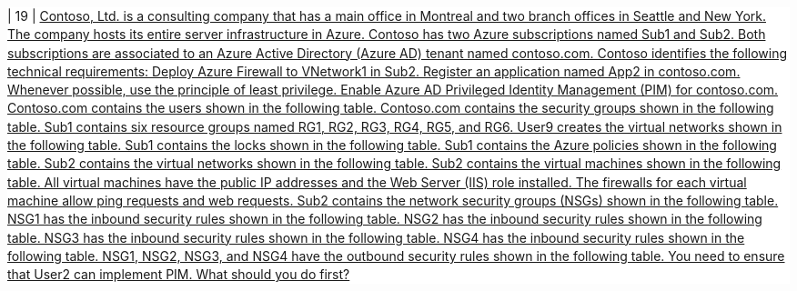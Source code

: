 | 19  | [Contoso, Ltd. is a consulting company that has a main office in Montreal and two branch offices in Seattle and New York. The company hosts its entire server infrastructure in Azure. Contoso has two Azure subscriptions named Sub1 and Sub2. Both subscriptions are associated to an Azure Active Directory (Azure AD) tenant named contoso.com. Contoso identifies the following technical requirements: Deploy Azure Firewall to VNetwork1 in Sub2. Register an application named App2 in contoso.com. Whenever possible, use the principle of least privilege. Enable Azure AD Privileged Identity Management (PIM) for contoso.com. Contoso.com contains the users shown in the following table. Contoso.com contains the security groups shown in the following table. Sub1 contains six resource groups named RG1, RG2, RG3, RG4, RG5, and RG6. User9 creates the virtual networks shown in the following table. Sub1 contains the locks shown in the following table. Sub1 contains the Azure policies shown in the following table. Sub2 contains the virtual networks shown in the following table. Sub2 contains the virtual machines shown in the following table. All virtual machines have the public IP addresses and the Web Server (IIS) role installed. The firewalls for each virtual machine allow ping requests and web requests. Sub2 contains the network security groups (NSGs) shown in the following table. NSG1 has the inbound security rules shown in the following table. NSG2 has the inbound security rules shown in the following table. NSG3 has the inbound security rules shown in the following table. NSG4 has the inbound security rules shown in the following table. NSG1, NSG2, NSG3, and NSG4 have the outbound security rules shown in the following table. You need to ensure that User2 can implement PIM. What should you do first?](#contoso-ltd-is-a-consulting-company-that-has-a-main-office-in-montreal-and-two-branch-offices-in-seattle-and-new-york-the-company-hosts-its-entire-server-infrastructure-in-azure-contoso-has-two-azure-subscriptions-named-sub1-and-sub2-both-subscriptions-are-associated-to-an-azure-active-directory-azure-ad-tenant-named-contosocom-contoso-identifies-the-following-technical-requirements-deploy-azure-firewall-to-vnetwork1-in-sub2-register-an-application-named-app2-in-contosocom-whenever-possible-use-the-principle-of-least-privilege-enable-azure-ad-privileged-identity-management-pim-for-contosocom-contosocom-contains-the-users-shown-in-the-following-table-contosocom-contains-the-security-groups-shown-in-the-following-table-sub1-contains-six-resource-groups-named-rg1-rg2-rg3-rg4-rg5-and-rg6-user9-creates-the-virtual-networks-shown-in-the-following-table-sub1-contains-the-locks-shown-in-the-following-table-sub1-contains-the-azure-policies-shown-in-the-following-table-sub2-contains-the-virtual-networks-shown-in-the-following-table-sub2-contains-the-virtual-machines-shown-in-the-following-table-all-virtual-machines-have-the-public-ip-addresses-and-the-web-server-iis-role-installed-the-firewalls-for-each-virtual-machine-allow-ping-requests-and-web-requests-sub2-contains-the-network-security-groups-nsgs-shown-in-the-following-table-nsg1-has-the-inbound-security-rules-shown-in-the-following-table-nsg2-has-the-inbound-security-rules-shown-in-the-following-table-nsg3-has-the-inbound-security-rules-shown-in-the-following-table-nsg4-has-the-inbound-security-rules-shown-in-the-following-table-nsg1-nsg2-nsg3-and-nsg4-have-the-outbound-security-rules-shown-in-the-following-table-you-need-to-ensure-that-user2-can-implement-pim-what-should-you-do-first)